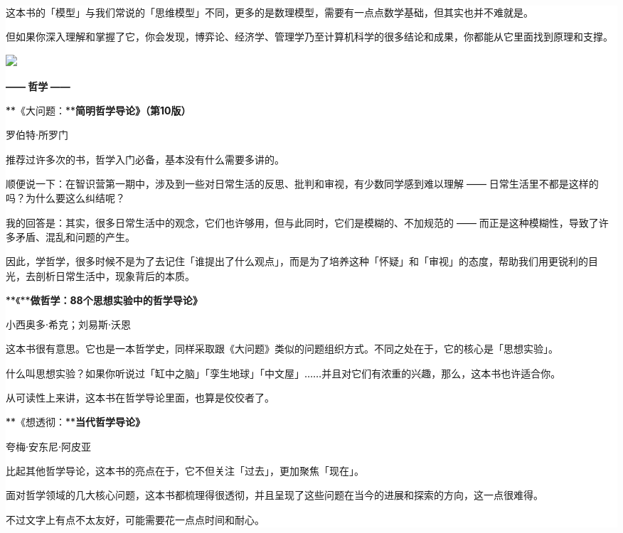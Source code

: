 这本书的「模型」与我们常说的「思维模型」不同，更多的是数理模型，需要有一点点数学基础，但其实也并不难就是。  

  

但如果你深入理解和掌握了它，你会发现，博弈论、经济学、管理学乃至计算机科学的很多结论和成果，你都能从它里面找到原理和支撑。

  

![](https://mmbiz.qpic.cn/mmbiz_png/yWXmuSFeCk17IVGzCR5kha9El3FjkFq2uoRVAw1eAXtvqC3YJCMINAocOGEdvzWrRjH12AHQPT0ia39U5bJNhkg/640?wx_fmt=png)

  

**—— 哲学 ——**

  

**《大问题：****简明哲学导论》（第10版）**

罗伯特·所罗门

  

推荐过许多次的书，哲学入门必备，基本没有什么需要多讲的。

  

顺便说一下：在智识营第一期中，涉及到一些对日常生活的反思、批判和审视，有少数同学感到难以理解 —— 日常生活里不都是这样的吗？为什么要这么纠结呢？

  

我的回答是：其实，很多日常生活中的观念，它们也许够用，但与此同时，它们是模糊的、不加规范的 —— 而正是这种模糊性，导致了许多矛盾、混乱和问题的产生。

  

因此，学哲学，很多时候不是为了去记住「谁提出了什么观点」，而是为了培养这种「怀疑」和「审视」的态度，帮助我们用更锐利的目光，去剖析日常生活中，现象背后的本质。

  

  

**《****做哲学：****88个思想实验中的哲学导论****》**

小西奥多·希克；刘易斯·沃恩

  

这本书很有意思。它也是一本哲学史，同样采取跟《大问题》类似的问题组织方式。不同之处在于，它的核心是「思想实验」。

  

什么叫思想实验？如果你听说过「缸中之脑」「孪生地球」「中文屋」……并且对它们有浓重的兴趣，那么，这本书也许适合你。

  

从可读性上来讲，这本书在哲学导论里面，也算是佼佼者了。

  

  

**《想透彻：****当代哲学导论》**

夸梅·安东尼·阿皮亚

  

比起其他哲学导论，这本书的亮点在于，它不但关注「过去」，更加聚焦「现在」。  

  

面对哲学领域的几大核心问题，这本书都梳理得很透彻，并且呈现了这些问题在当今的进展和探索的方向，这一点很难得。

  

不过文字上有点不太友好，可能需要花一点点时间和耐心。
